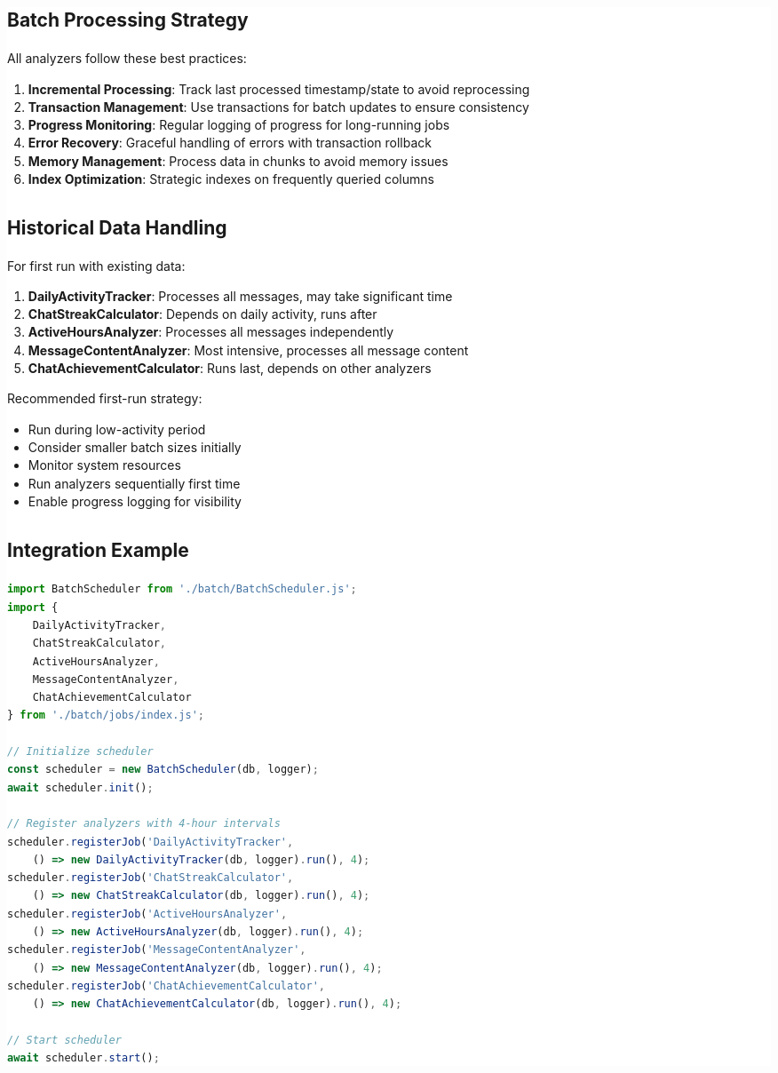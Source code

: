 ## Batch Processing Strategy

All analyzers follow these best practices:

1. **Incremental Processing**: Track last processed timestamp/state to avoid reprocessing
2. **Transaction Management**: Use transactions for batch updates to ensure consistency
3. **Progress Monitoring**: Regular logging of progress for long-running jobs
4. **Error Recovery**: Graceful handling of errors with transaction rollback
5. **Memory Management**: Process data in chunks to avoid memory issues
6. **Index Optimization**: Strategic indexes on frequently queried columns

## Historical Data Handling

For first run with existing data:

1. **DailyActivityTracker**: Processes all messages, may take significant time
2. **ChatStreakCalculator**: Depends on daily activity, runs after
3. **ActiveHoursAnalyzer**: Processes all messages independently
4. **MessageContentAnalyzer**: Most intensive, processes all message content
5. **ChatAchievementCalculator**: Runs last, depends on other analyzers

Recommended first-run strategy:
- Run during low-activity period
- Consider smaller batch sizes initially
- Monitor system resources
- Run analyzers sequentially first time
- Enable progress logging for visibility

## Integration Example

```javascript
import BatchScheduler from './batch/BatchScheduler.js';
import { 
    DailyActivityTracker,
    ChatStreakCalculator,
    ActiveHoursAnalyzer,
    MessageContentAnalyzer,
    ChatAchievementCalculator
} from './batch/jobs/index.js';

// Initialize scheduler
const scheduler = new BatchScheduler(db, logger);
await scheduler.init();

// Register analyzers with 4-hour intervals
scheduler.registerJob('DailyActivityTracker', 
    () => new DailyActivityTracker(db, logger).run(), 4);
scheduler.registerJob('ChatStreakCalculator', 
    () => new ChatStreakCalculator(db, logger).run(), 4);
scheduler.registerJob('ActiveHoursAnalyzer', 
    () => new ActiveHoursAnalyzer(db, logger).run(), 4);
scheduler.registerJob('MessageContentAnalyzer', 
    () => new MessageContentAnalyzer(db, logger).run(), 4);
scheduler.registerJob('ChatAchievementCalculator', 
    () => new ChatAchievementCalculator(db, logger).run(), 4);

// Start scheduler
await scheduler.start();
```
